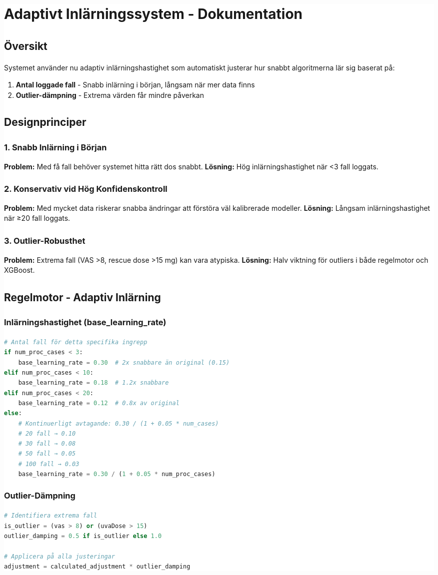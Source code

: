 # Adaptivt Inlärningssystem - Dokumentation

## Översikt
Systemet använder nu adaptiv inlärningshastighet som automatiskt justerar hur snabbt algoritmerna lär sig baserat på:
1. **Antal loggade fall** - Snabb inlärning i början, långsam när mer data finns
2. **Outlier-dämpning** - Extrema värden får mindre påverkan

## Designprinciper

### 1. Snabb Inlärning i Början
**Problem:** Med få fall behöver systemet hitta rätt dos snabbt.
**Lösning:** Hög inlärningshastighet när <3 fall loggats.

### 2. Konservativ vid Hög Konfidenskontroll
**Problem:** Med mycket data riskerar snabba ändringar att förstöra väl kalibrerade modeller.
**Lösning:** Långsam inlärningshastighet när ≥20 fall loggats.

### 3. Outlier-Robusthet
**Problem:** Extrema fall (VAS >8, rescue dose >15 mg) kan vara atypiska.
**Lösning:** Halv viktning för outliers i både regelmotor och XGBoost.

## Regelmotor - Adaptiv Inlärning

### Inlärningshastighet (base_learning_rate)

```python
# Antal fall för detta specifika ingrepp
if num_proc_cases < 3:
    base_learning_rate = 0.30  # 2x snabbare än original (0.15)
elif num_proc_cases < 10:
    base_learning_rate = 0.18  # 1.2x snabbare
elif num_proc_cases < 20:
    base_learning_rate = 0.12  # 0.8x av original
else:
    # Kontinuerligt avtagande: 0.30 / (1 + 0.05 * num_cases)
    # 20 fall → 0.10
    # 30 fall → 0.08
    # 50 fall → 0.05
    # 100 fall → 0.03
    base_learning_rate = 0.30 / (1 + 0.05 * num_proc_cases)
```

### Outlier-Dämpning

```python
# Identifiera extrema fall
is_outlier = (vas > 8) or (uvaDose > 15)
outlier_damping = 0.5 if is_outlier else 1.0

# Applicera på alla justeringar
adjustment = calculated_adjustment * outlier_damping
```
